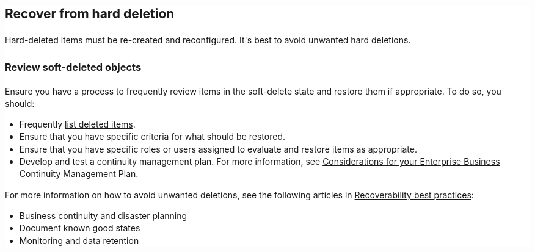 ## Recover from hard deletion

Hard-deleted items must be re-created and reconfigured. It's best to avoid unwanted hard deletions.

### Review soft-deleted objects

Ensure you have a process to frequently review items in the soft-delete state and restore them if appropriate. To do so, you should:

* Frequently [list deleted items](/graph/api/directory-deleteditems-list?tabs=http).
* Ensure that you have specific criteria for what should be restored.
* Ensure that you have specific roles or users assigned to evaluate and restore items as appropriate.
* Develop and test a continuity management plan. For more information, see [Considerations for your Enterprise Business Continuity Management Plan](/compliance/assurance/assurance-developing-your-ebcm-plan).

For more information on how to avoid unwanted deletions, see the following articles in [Recoverability best practices](recoverability-overview.md):

* Business continuity and disaster planning
* Document known good states
* Monitoring and data retention